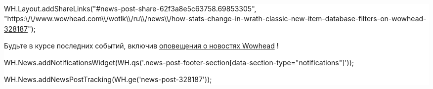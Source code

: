 WH.Layout.addShareLinks("#news-post-share-62f3a8e5c63758.69853305", "https:\\/\\/www.wowhead.com\\/wotlk\\/ru\\/news\\/how-stats-change-in-wrath-classic-new-item-database-filters-on-wowhead-328187");

[](/notifications/settings)
Будьте в курсе последних событий, включив [оповещения о новостях Wowhead](/notifications/settings)
!

WH.News.addNotificationsWidget(WH.qs('.news-post-footer-section\[data-section-type="notifications"\]'));

WH.News.addNewsPostTracking(WH.ge('news-post-328187'));